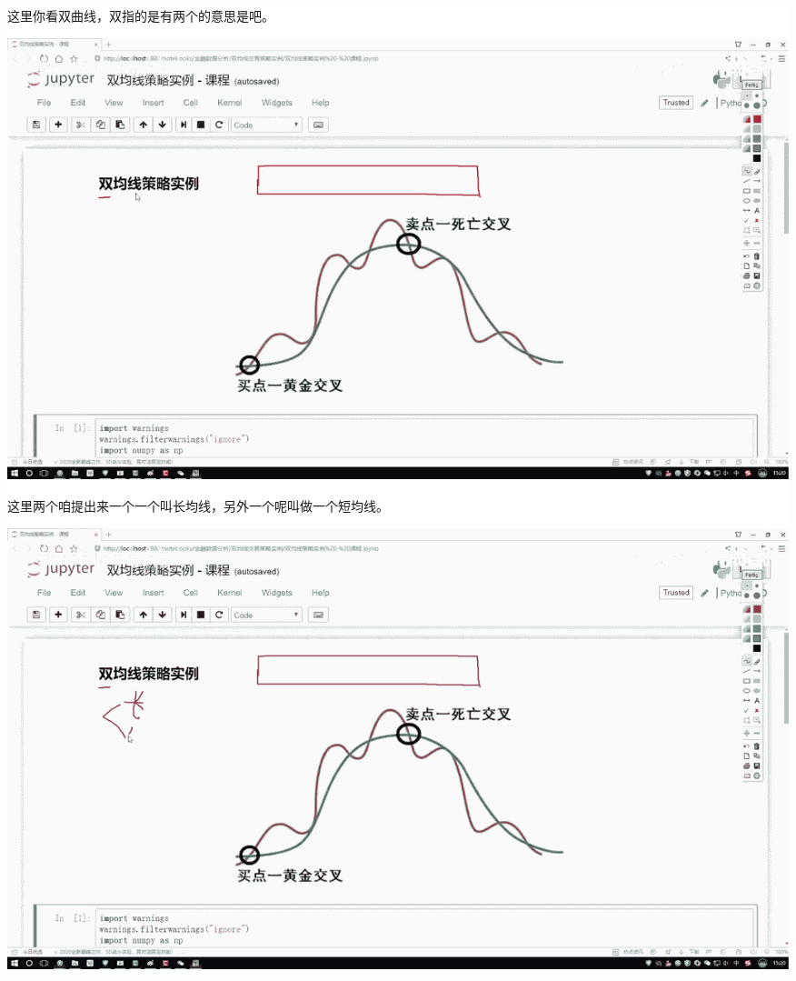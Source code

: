 这里你看双曲线，双指的是有两个的意思是吧。

![](img/23724875d5b95f6a0b6648dc66db4176_24.png)

这里两个咱提出来一个一个叫长均线，另外一个呢叫做一个短均线。

![](img/23724875d5b95f6a0b6648dc66db4176_26.png)

